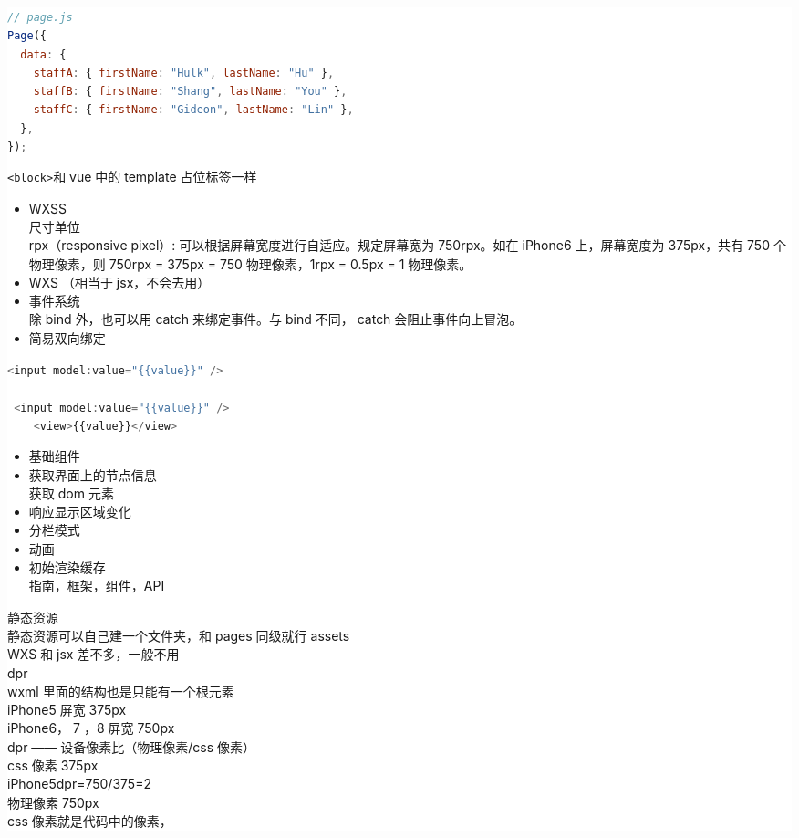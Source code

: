 ```javascript
// page.js
Page({
  data: {
    staffA: { firstName: "Hulk", lastName: "Hu" },
    staffB: { firstName: "Shang", lastName: "You" },
    staffC: { firstName: "Gideon", lastName: "Lin" },
  },
});
```

`<block>`和 vue 中的 template 占位标签一样

- WXSS  
  尺寸单位  
  rpx（responsive pixel）: 可以根据屏幕宽度进行自适应。规定屏幕宽为 750rpx。如在 iPhone6 上，屏幕宽度为 375px，共有 750 个物理像素，则 750rpx = 375px = 750 物理像素，1rpx = 0.5px = 1 物理像素。
- WXS （相当于 jsx，不会去用）
- 事件系统  
  除 bind 外，也可以用 catch 来绑定事件。与 bind 不同， catch 会阻止事件向上冒泡。
- 简易双向绑定

```javascript
<input model:value="{{value}}" />

 <input model:value="{{value}}" />
    <view>{{value}}</view>
```

- 基础组件
- 获取界面上的节点信息  
  获取 dom 元素
- 响应显示区域变化
- 分栏模式
- 动画
- 初始渲染缓存  
  指南，框架，组件，API

静态资源  
静态资源可以自己建一个文件夹，和 pages 同级就行 assets  
WXS 和 jsx 差不多，一般不用  
dpr  
wxml 里面的结构也是只能有一个根元素  
iPhone5 屏宽 375px  
iPhone6， 7 ，8 屏宽 750px  
dpr —— 设备像素比（物理像素/css 像素）  
css 像素 375px  
iPhone5dpr=750/375=2  
物理像素 750px  
css 像素就是代码中的像素，